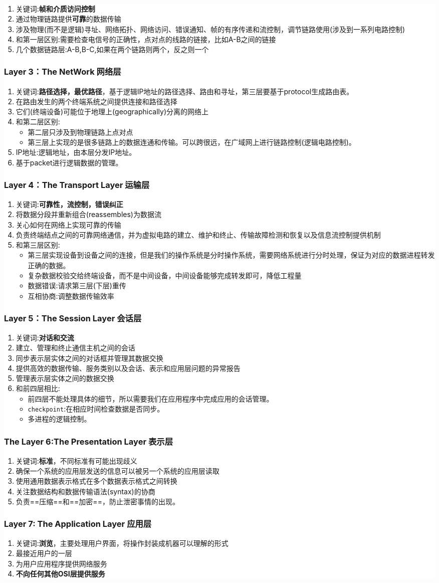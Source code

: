 1. 关键词:**帧和介质访问控制** 
2. 通过物理链路提供**可靠**的数据传输
3. 涉及物理(而不是逻辑)寻址、网络拓扑、网络访问、错误通知、帧的有序传递和流控制，调节链路使用(涉及到一系列电路控制)
4. 和第一层区别:需要检查电信号的正确性，点对点的线路的链接，比如A-B之间的链接
5. 几个数据链路层:A-B,B-C,如果在两个链路则两个，反之则一个

### Layer 3：The NetWork 网络层

1. 关键词:**路径选择，最优路径**，基于逻辑IP地址的路径选择、路由和寻址，第三层要基于protocol生成路由表。
2. 在路由发生的两个终端系统之间提供连接和路径选择
3. 它们(终端设备)可能位于地理上(geographically)分离的网络上
4. 和第二层区别:
   + 第二层只涉及到物理链路上点对点
   + 第三层上实现的是很多链路上的数据连通和传输。可以跨很远，在广域网上进行链路控制(逻辑电路控制)。
5. IP地址:逻辑地址，由本层分发IP地址。
6. 基于packet进行逻辑数据的管理。

### Layer 4：The Transport Layer 运输层

1. 关键词:**可靠性，流控制，错误纠正**
2. 将数据分段并重新组合(reassembles)为数据流
3. 关心如何在网络上实现可靠的传输
4. 负责终端结点之间的可靠网络通信，并为虚拟电路的建立、维护和终止、传输故障检测和恢复以及信息流控制提供机制
5. 和第三层区别:
   + 第三层实现设备到设备之间的连接，但是我们的操作系统是分时操作系统，需要网络系统进行分时处理，保证为对应的数据进程转发正确的数据。
   + 复杂数据校验交给终端设备，而不是中间设备，中间设备能够完成转发即可，降低工程量
   + 数据错误:请求第三层(下层)重传
   + 互相协商:调整数据传输效率

### Layer 5：The Session Layer 会话层

1. 关键词:**对话和交流**
2. 建立、管理和终止通信主机之间的会话
3. 同步表示层实体之间的对话框并管理其数据交换
4. 提供高效的数据传输、服务类别以及会话、表示和应用层问题的异常报告
5. 管理表示层实体之间的数据交换
6. 和前四层相比:
   + 前四层不能处理具体的细节，所以需要我们在应用程序中完成应用的会话管理。
   + `checkpoint`:在相应时间检查数据是否同步。
   + 多进程的逻辑控制。

### The Layer 6:The Presentation Layer 表示层

1. 关键词:**标准**，不同标准有可能出现歧义
2. 确保一个系统的应用层发送的信息可以被另一个系统的应用层读取
3. 使用通用数据表示格式在多个数据表示格式之间转换
4. 关注数据结构和数据传输语法(syntax)的协商
5. 负责==压缩==和==加密==，防止泄密事情的出现。

### Layer 7: The Application Layer 应用层

1. 关键词:**浏览**，主要处理用户界面，将操作封装成机器可以理解的形式
2. 最接近用户的一层
3. 为用户应用程序提供网络服务
4. **不向任何其他OSI层提供服务**

